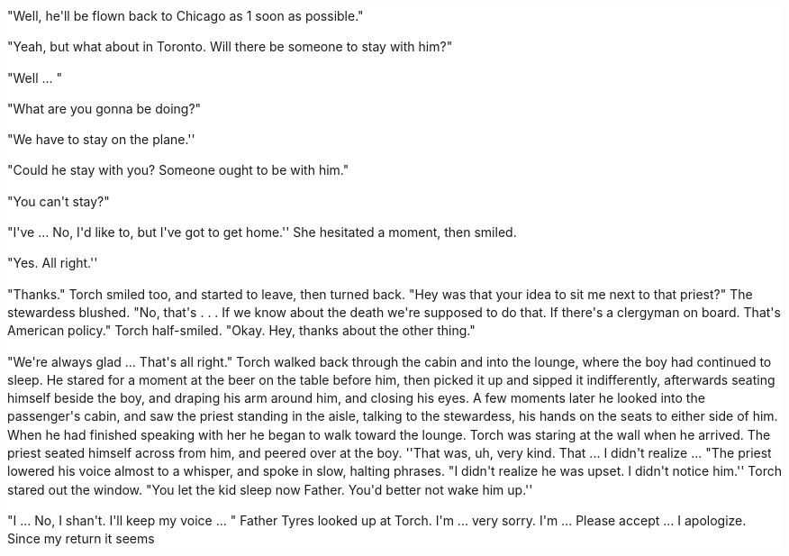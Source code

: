 "Well, he'll be flown back to Chicago as 1
soon as possible." 

"Yeah, but what about in Toronto. 
Will there be someone to stay with him?" 

"Well ... " 

"What are you gonna be doing?" 

"We have to stay on the plane.'' 

"Could he stay with you? Someone 
ought to be with him." 

"You can't stay?" 

"I've ... No, I'd like to, but I've got to 
get home.'' 
She hesitated a moment, then smiled. 

"Yes. All right.'' 

"Thanks." Torch smiled too, and 
started to leave, then turned back. "Hey 
was that your idea to sit me next to that 
priest?" 
The stewardess blushed. "No, that's 
. . . If we know about the death we're 
supposed to do that. If there's a clergyman 
on board. That's American policy." 
Torch half-smiled. "Okay. Hey, thanks 
about the other thing." 

"We're always glad ... That's all right." 
Torch walked back through the cabin 
and into the lounge, where the boy had 
continued to sleep. He stared for a moment 
at the beer on the table before him, then 
picked it up and sipped it indifferently, 
afterwards seating himself beside the boy, 
and draping his arm around him, and 
closing his eyes. 
A few moments later he looked into the 
passenger's cabin, and saw the priest 
standing in the aisle, talking to the 
stewardess, his hands on the seats to 
either side of him. When he had finished 
speaking with her he began to walk toward 
the lounge. Torch was staring at the wall 
when he arrived. 
The priest seated himself across from 
him, and peered over at the boy. ''That 
was, uh, very kind. That ... I didn't 
realize ... "The priest lowered his voice 
almost to a whisper, and spoke in slow, 
halting phrases. "I didn't realize he was 
upset. I didn't notice him.'' 
Torch stared out the window. "You let 
the kid sleep now Father. You'd better not 
wake him up.'' 

"I ... No, I shan't. I'll keep my voice 
... " Father Tyres looked up at Torch. 
I'm ... very sorry. I'm ... Please accept 
... I apologize. Since my return it seems 
